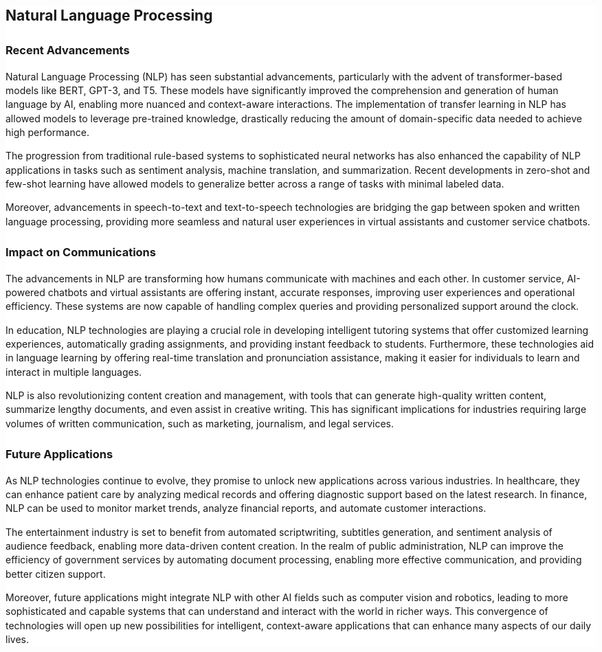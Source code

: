 ## Natural Language Processing

### Recent Advancements

Natural Language Processing (NLP) has seen substantial advancements, particularly with the advent of transformer-based models like BERT, GPT-3, and T5. These models have significantly improved the comprehension and generation of human language by AI, enabling more nuanced and context-aware interactions. The implementation of transfer learning in NLP has allowed models to leverage pre-trained knowledge, drastically reducing the amount of domain-specific data needed to achieve high performance.

The progression from traditional rule-based systems to sophisticated neural networks has also enhanced the capability of NLP applications in tasks such as sentiment analysis, machine translation, and summarization. Recent developments in zero-shot and few-shot learning have allowed models to generalize better across a range of tasks with minimal labeled data.

Moreover, advancements in speech-to-text and text-to-speech technologies are bridging the gap between spoken and written language processing, providing more seamless and natural user experiences in virtual assistants and customer service chatbots.

### Impact on Communications

The advancements in NLP are transforming how humans communicate with machines and each other. In customer service, AI-powered chatbots and virtual assistants are offering instant, accurate responses, improving user experiences and operational efficiency. These systems are now capable of handling complex queries and providing personalized support around the clock.

In education, NLP technologies are playing a crucial role in developing intelligent tutoring systems that offer customized learning experiences, automatically grading assignments, and providing instant feedback to students. Furthermore, these technologies aid in language learning by offering real-time translation and pronunciation assistance, making it easier for individuals to learn and interact in multiple languages.

NLP is also revolutionizing content creation and management, with tools that can generate high-quality written content, summarize lengthy documents, and even assist in creative writing. This has significant implications for industries requiring large volumes of written communication, such as marketing, journalism, and legal services.

### Future Applications

As NLP technologies continue to evolve, they promise to unlock new applications across various industries. In healthcare, they can enhance patient care by analyzing medical records and offering diagnostic support based on the latest research. In finance, NLP can be used to monitor market trends, analyze financial reports, and automate customer interactions.

The entertainment industry is set to benefit from automated scriptwriting, subtitles generation, and sentiment analysis of audience feedback, enabling more data-driven content creation. In the realm of public administration, NLP can improve the efficiency of government services by automating document processing, enabling more effective communication, and providing better citizen support.

Moreover, future applications might integrate NLP with other AI fields such as computer vision and robotics, leading to more sophisticated and capable systems that can understand and interact with the world in richer ways. This convergence of technologies will open up new possibilities for intelligent, context-aware applications that can enhance many aspects of our daily lives.
